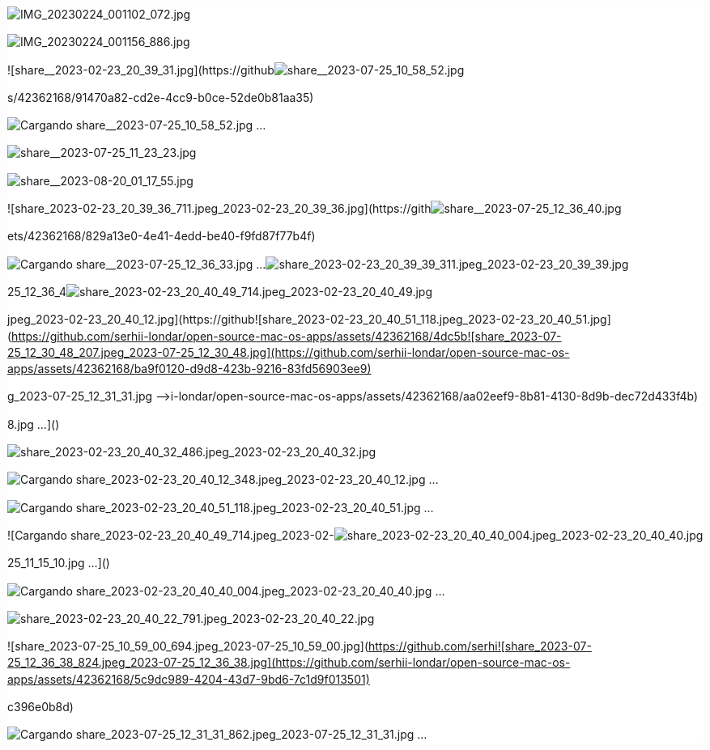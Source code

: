 ![IMG_20230224_001102_072.jpg](https://github.com/serhii-londar/open-source-mac-os-apps/assets/42362168/90237f9e-4b87-4bb2-818c-1b176d63f30b)

![IMG_20230224_001156_886.jpg](https://github.com/serhii-londar/open-source-mac-os-apps/assets/42362168/6d56d725-15b5-4197-b1df-4e203c68889f)

![share__2023-02-23_20_39_31.jpg](https://github![share__2023-07-25_10_58_52.jpg](https://github.com/serhii-londar/open-source-mac-os-apps/assets/42362168/dc6ae183-06a4-48bc-ab56-5e90d793cb1f)

s/42362168/91470a82-cd2e-4cc9-b0ce-52de0b81aa35)

![Cargando share__2023-07-25_10_58_52.jpg …]()

![share__2023-07-25_11_23_23.jpg](https://github.com/serhii-londar/open-source-mac-os-apps/assets/42362168/f1501161-e5e8-4bb9-8af4-da24c6b19a6e)

![share__2023-08-20_01_17_55.jpg](https://github.com/serhii-londar/open-source-mac-os-apps/assets/42362168/bce68df7-641b-4650-80e9-c6040afcd62e)

![share_2023-02-23_20_39_36_711.jpeg_2023-02-23_20_39_36.jpg](https://gith![share__2023-07-25_12_36_40.jpg](https://github.com/serhii-londar/open-source-mac-os-apps/assets/42362168/fd746203-61e6-40e9-8f8a-9ca91e49d374)

ets/42362168/829a13e0-4e41-4edd-be40-f9fd87f77b4f)

![Cargando share__2023-07-25_12_36_33.jpg …]()![share_2023-02-23_20_39_39_311.jpeg_2023-02-23_20_39_39.jpg](https://github.com/serhii-londar/open-source-mac-os-apps/assets/42362168/c0d9e51e-af77-46ec-ab07-e14f892047ed)

25_12_36_4![share_2023-02-23_20_40_49_714.jpeg_2023-02-23_20_40_49.jpg](https://github.com/serhii-londar/open-source-mac-os-apps/assets/42362168/0e2bba87-0203-4e31-ad32-e03f7b390706)

jpeg_2023-02-23_20_40_12.jpg](https://github![share_2023-02-23_20_40_51_118.jpeg_2023-02-23_20_40_51.jpg](https://github.com/serhii-londar/open-source-mac-os-apps/assets/42362168/4dc5b![share_2023-07-25_12_30_48_207.jpeg_2023-07-25_12_30_48.jpg](https://github.com/serhii-londar/open-source-mac-os-apps/assets/42362168/ba9f0120-d9d8-423b-9216-83fd56903ee9)

g_2023-07-25_12_31_31.jpg -->i-londar/open-source-mac-os-apps/assets/42362168/aa02eef9-8b81-4130-8d9b-dec72d433f4b)

8.jpg …]()

![share_2023-02-23_20_40_32_486.jpeg_2023-02-23_20_40_32.jpg](https://github.com/serhii-londar/open-source-mac-os-apps/assets/42362168/b92b4cd6-6569-4c8b-8849-7beedea8dbcc)

![Cargando share_2023-02-23_20_40_12_348.jpeg_2023-02-23_20_40_12.jpg …]()

![Cargando share_2023-02-23_20_40_51_118.jpeg_2023-02-23_20_40_51.jpg …]()

![Cargando share_2023-02-23_20_40_49_714.jpeg_2023-02-![share_2023-02-23_20_40_40_004.jpeg_2023-02-23_20_40_40.jpg](https://github.com/serhii-londar/open-source-mac-os-apps/assets/42362168/71c330a7-db26-4702-be9e-0fcf064a6f99)

25_11_15_10.jpg …]()

![Cargando share_2023-02-23_20_40_40_004.jpeg_2023-02-23_20_40_40.jpg …]()

![share_2023-02-23_20_40_22_791.jpeg_2023-02-23_20_40_22.jpg](https://github.com/serhii-londar/open-source-mac-os-apps/assets/42362168/4eb9d990-dff1-450c-b40d-45e5f41c1d60)

![share_2023-07-25_10_59_00_694.jpeg_2023-07-25_10_59_00.jpg](https://github.com/serhi![share_2023-07-25_12_36_38_824.jpeg_2023-07-25_12_36_38.jpg](https://github.com/serhii-londar/open-source-mac-os-apps/assets/42362168/5c9dc989-4204-43d7-9bd6-7c1d9f013501)

c396e0b8d)

![Cargando share_2023-07-25_12_31_31_862.jpeg_2023-07-25_12_31_31.jpg …]()
